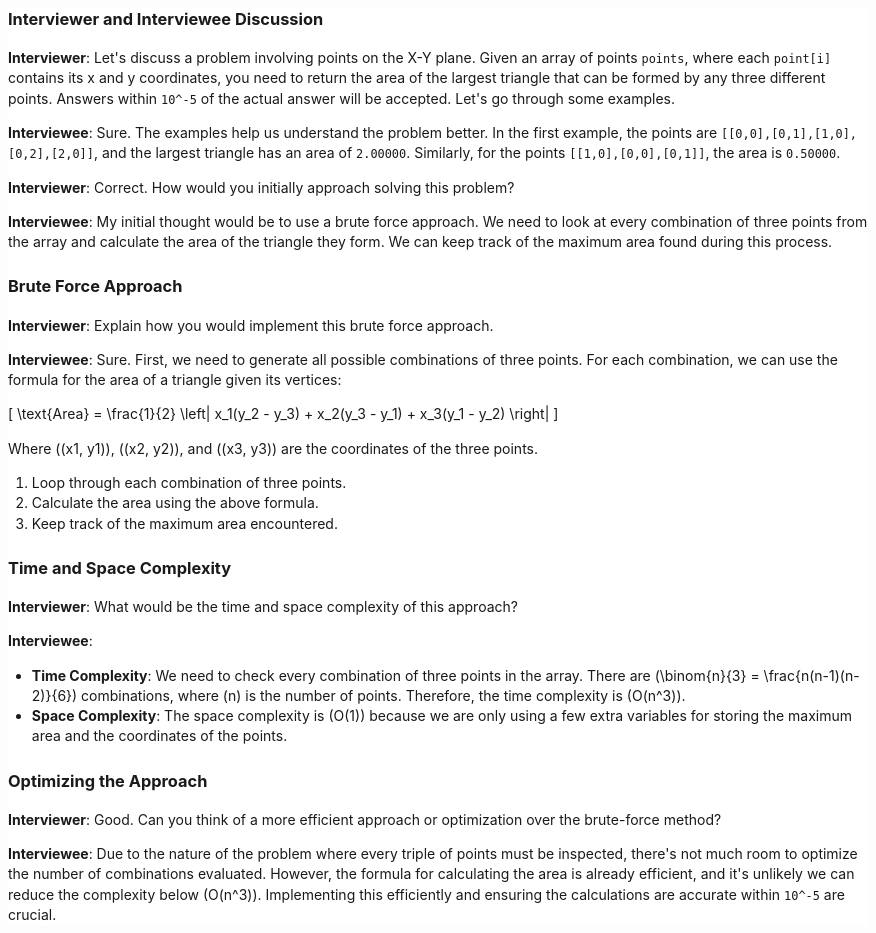 ### Interviewer and Interviewee Discussion

**Interviewer**: Let's discuss a problem involving points on the X-Y plane. Given an array of points `points`, where each `point[i]` contains its x and y coordinates, you need to return the area of the largest triangle that can be formed by any three different points. Answers within `10^-5` of the actual answer will be accepted. Let's go through some examples.

**Interviewee**: Sure. The examples help us understand the problem better. In the first example, the points are `[[0,0],[0,1],[1,0],[0,2],[2,0]]`, and the largest triangle has an area of `2.00000`. Similarly, for the points `[[1,0],[0,0],[0,1]]`, the area is `0.50000`.

**Interviewer**: Correct. How would you initially approach solving this problem?

**Interviewee**: My initial thought would be to use a brute force approach. We need to look at every combination of three points from the array and calculate the area of the triangle they form. We can keep track of the maximum area found during this process. 

### Brute Force Approach

**Interviewer**: Explain how you would implement this brute force approach.

**Interviewee**: Sure. First, we need to generate all possible combinations of three points. For each combination, we can use the formula for the area of a triangle given its vertices:

\[
\text{Area} = \frac{1}{2} \left| x_1(y_2 - y_3) + x_2(y_3 - y_1) + x_3(y_1 - y_2) \right|
\]

Where \((x1, y1)\), \((x2, y2)\), and \((x3, y3)\) are the coordinates of the three points.

1. Loop through each combination of three points.
2. Calculate the area using the above formula.
3. Keep track of the maximum area encountered.

### Time and Space Complexity

**Interviewer**: What would be the time and space complexity of this approach?

**Interviewee**: 
- **Time Complexity**: We need to check every combination of three points in the array. There are \(\binom{n}{3} = \frac{n(n-1)(n-2)}{6}\) combinations, where \(n\) is the number of points. Therefore, the time complexity is \(O(n^3)\).
- **Space Complexity**: The space complexity is \(O(1)\) because we are only using a few extra variables for storing the maximum area and the coordinates of the points.

### Optimizing the Approach

**Interviewer**: Good. Can you think of a more efficient approach or optimization over the brute-force method?

**Interviewee**: Due to the nature of the problem where every triple of points must be inspected, there's not much room to optimize the number of combinations evaluated. However, the formula for calculating the area is already efficient, and it's unlikely we can reduce the complexity below \(O(n^3)\). Implementing this efficiently and ensuring the calculations are accurate within `10^-5` are crucial.
